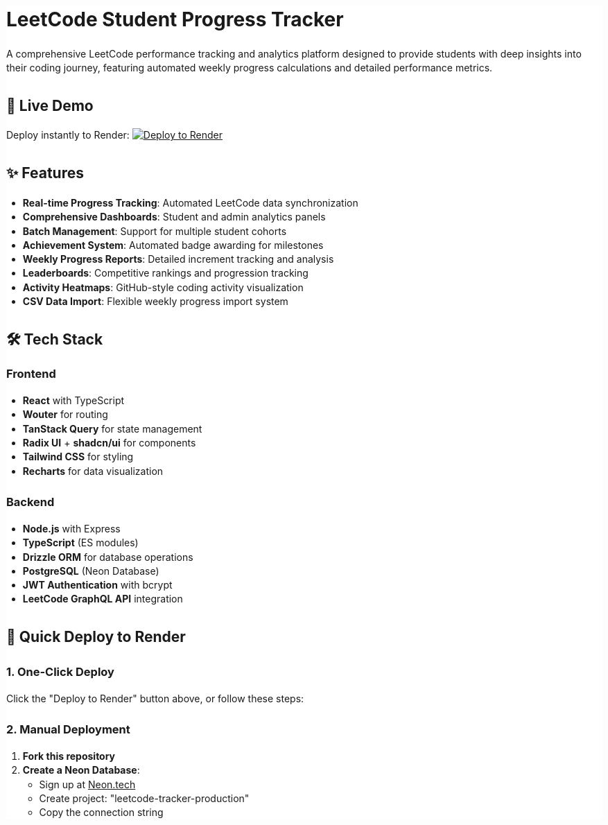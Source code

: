 # LeetCode Student Progress Tracker

A comprehensive LeetCode performance tracking and analytics platform designed to provide students with deep insights into their coding journey, featuring automated weekly progress calculations and detailed performance metrics.

## 🚀 Live Demo

Deploy instantly to Render: [![Deploy to Render](https://render.com/images/deploy-to-render-button.svg)](https://render.com/deploy)

## ✨ Features

- **Real-time Progress Tracking**: Automated LeetCode data synchronization
- **Comprehensive Dashboards**: Student and admin analytics panels
- **Batch Management**: Support for multiple student cohorts
- **Achievement System**: Automated badge awarding for milestones
- **Weekly Progress Reports**: Detailed increment tracking and analysis
- **Leaderboards**: Competitive rankings and progression tracking
- **Activity Heatmaps**: GitHub-style coding activity visualization
- **CSV Data Import**: Flexible weekly progress import system

## 🛠 Tech Stack

### Frontend
- **React** with TypeScript
- **Wouter** for routing
- **TanStack Query** for state management
- **Radix UI** + **shadcn/ui** for components
- **Tailwind CSS** for styling
- **Recharts** for data visualization

### Backend
- **Node.js** with Express
- **TypeScript** (ES modules)
- **Drizzle ORM** for database operations
- **PostgreSQL** (Neon Database)
- **JWT Authentication** with bcrypt
- **LeetCode GraphQL API** integration

## 🚀 Quick Deploy to Render

### 1. One-Click Deploy
Click the "Deploy to Render" button above, or follow these steps:

### 2. Manual Deployment

1. **Fork this repository**
2. **Create a Neon Database**:
   - Sign up at [Neon.tech](https://neon.tech)
   - Create project: "leetcode-tracker-production"
   - Copy the connection string

